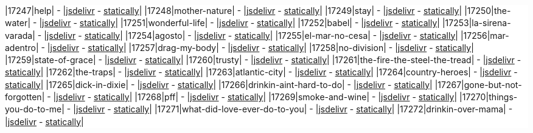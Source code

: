 |17247|help| - |[jsdelivr](https://cdn.jsdelivr.net/gh/dbchord/c8-1-3/15001-20000/17001-17500/help.png) - [statically](https://cdn.statically.io/gh/dbchord/c8-1-3/i/15001-20000/17001-17500/help.png)|
|17248|mother-nature| - |[jsdelivr](https://cdn.jsdelivr.net/gh/dbchord/c8-1-3/15001-20000/17001-17500/mother-nature.png) - [statically](https://cdn.statically.io/gh/dbchord/c8-1-3/i/15001-20000/17001-17500/mother-nature.png)|
|17249|stay| - |[jsdelivr](https://cdn.jsdelivr.net/gh/dbchord/c8-1-3/15001-20000/17001-17500/stay.png) - [statically](https://cdn.statically.io/gh/dbchord/c8-1-3/i/15001-20000/17001-17500/stay.png)|
|17250|the-water| - |[jsdelivr](https://cdn.jsdelivr.net/gh/dbchord/c8-1-3/15001-20000/17001-17500/the-water.png) - [statically](https://cdn.statically.io/gh/dbchord/c8-1-3/i/15001-20000/17001-17500/the-water.png)|
|17251|wonderful-life| - |[jsdelivr](https://cdn.jsdelivr.net/gh/dbchord/c8-1-3/15001-20000/17001-17500/wonderful-life.png) - [statically](https://cdn.statically.io/gh/dbchord/c8-1-3/i/15001-20000/17001-17500/wonderful-life.png)|
|17252|babel| - |[jsdelivr](https://cdn.jsdelivr.net/gh/dbchord/c8-1-3/15001-20000/17001-17500/babel.png) - [statically](https://cdn.statically.io/gh/dbchord/c8-1-3/i/15001-20000/17001-17500/babel.png)|
|17253|la-sirena-varada| - |[jsdelivr](https://cdn.jsdelivr.net/gh/dbchord/c8-1-3/15001-20000/17001-17500/la-sirena-varada.png) - [statically](https://cdn.statically.io/gh/dbchord/c8-1-3/i/15001-20000/17001-17500/la-sirena-varada.png)|
|17254|agosto| - |[jsdelivr](https://cdn.jsdelivr.net/gh/dbchord/c8-1-3/15001-20000/17001-17500/agosto.png) - [statically](https://cdn.statically.io/gh/dbchord/c8-1-3/i/15001-20000/17001-17500/agosto.png)|
|17255|el-mar-no-cesa| - |[jsdelivr](https://cdn.jsdelivr.net/gh/dbchord/c8-1-3/15001-20000/17001-17500/el-mar-no-cesa.png) - [statically](https://cdn.statically.io/gh/dbchord/c8-1-3/i/15001-20000/17001-17500/el-mar-no-cesa.png)|
|17256|mar-adentro| - |[jsdelivr](https://cdn.jsdelivr.net/gh/dbchord/c8-1-3/15001-20000/17001-17500/mar-adentro.png) - [statically](https://cdn.statically.io/gh/dbchord/c8-1-3/i/15001-20000/17001-17500/mar-adentro.png)|
|17257|drag-my-body| - |[jsdelivr](https://cdn.jsdelivr.net/gh/dbchord/c8-1-3/15001-20000/17001-17500/drag-my-body.png) - [statically](https://cdn.statically.io/gh/dbchord/c8-1-3/i/15001-20000/17001-17500/drag-my-body.png)|
|17258|no-division| - |[jsdelivr](https://cdn.jsdelivr.net/gh/dbchord/c8-1-3/15001-20000/17001-17500/no-division.png) - [statically](https://cdn.statically.io/gh/dbchord/c8-1-3/i/15001-20000/17001-17500/no-division.png)|
|17259|state-of-grace| - |[jsdelivr](https://cdn.jsdelivr.net/gh/dbchord/c8-1-3/15001-20000/17001-17500/state-of-grace.png) - [statically](https://cdn.statically.io/gh/dbchord/c8-1-3/i/15001-20000/17001-17500/state-of-grace.png)|
|17260|trusty| - |[jsdelivr](https://cdn.jsdelivr.net/gh/dbchord/c8-1-3/15001-20000/17001-17500/trusty.png) - [statically](https://cdn.statically.io/gh/dbchord/c8-1-3/i/15001-20000/17001-17500/trusty.png)|
|17261|the-fire-the-steel-the-tread| - |[jsdelivr](https://cdn.jsdelivr.net/gh/dbchord/c8-1-3/15001-20000/17001-17500/the-fire-the-steel-the-tread.png) - [statically](https://cdn.statically.io/gh/dbchord/c8-1-3/i/15001-20000/17001-17500/the-fire-the-steel-the-tread.png)|
|17262|the-traps| - |[jsdelivr](https://cdn.jsdelivr.net/gh/dbchord/c8-1-3/15001-20000/17001-17500/the-traps.png) - [statically](https://cdn.statically.io/gh/dbchord/c8-1-3/i/15001-20000/17001-17500/the-traps.png)|
|17263|atlantic-city| - |[jsdelivr](https://cdn.jsdelivr.net/gh/dbchord/c8-1-3/15001-20000/17001-17500/atlantic-city.png) - [statically](https://cdn.statically.io/gh/dbchord/c8-1-3/i/15001-20000/17001-17500/atlantic-city.png)|
|17264|country-heroes| - |[jsdelivr](https://cdn.jsdelivr.net/gh/dbchord/c8-1-3/15001-20000/17001-17500/country-heroes.png) - [statically](https://cdn.statically.io/gh/dbchord/c8-1-3/i/15001-20000/17001-17500/country-heroes.png)|
|17265|dick-in-dixie| - |[jsdelivr](https://cdn.jsdelivr.net/gh/dbchord/c8-1-3/15001-20000/17001-17500/dick-in-dixie.png) - [statically](https://cdn.statically.io/gh/dbchord/c8-1-3/i/15001-20000/17001-17500/dick-in-dixie.png)|
|17266|drinkin-aint-hard-to-do| - |[jsdelivr](https://cdn.jsdelivr.net/gh/dbchord/c8-1-3/15001-20000/17001-17500/drinkin-aint-hard-to-do.png) - [statically](https://cdn.statically.io/gh/dbchord/c8-1-3/i/15001-20000/17001-17500/drinkin-aint-hard-to-do.png)|
|17267|gone-but-not-forgotten| - |[jsdelivr](https://cdn.jsdelivr.net/gh/dbchord/c8-1-3/15001-20000/17001-17500/gone-but-not-forgotten.png) - [statically](https://cdn.statically.io/gh/dbchord/c8-1-3/i/15001-20000/17001-17500/gone-but-not-forgotten.png)|
|17268|pff| - |[jsdelivr](https://cdn.jsdelivr.net/gh/dbchord/c8-1-3/15001-20000/17001-17500/pff.png) - [statically](https://cdn.statically.io/gh/dbchord/c8-1-3/i/15001-20000/17001-17500/pff.png)|
|17269|smoke-and-wine| - |[jsdelivr](https://cdn.jsdelivr.net/gh/dbchord/c8-1-3/15001-20000/17001-17500/smoke-and-wine.png) - [statically](https://cdn.statically.io/gh/dbchord/c8-1-3/i/15001-20000/17001-17500/smoke-and-wine.png)|
|17270|things-you-do-to-me| - |[jsdelivr](https://cdn.jsdelivr.net/gh/dbchord/c8-1-3/15001-20000/17001-17500/things-you-do-to-me.png) - [statically](https://cdn.statically.io/gh/dbchord/c8-1-3/i/15001-20000/17001-17500/things-you-do-to-me.png)|
|17271|what-did-love-ever-do-to-you| - |[jsdelivr](https://cdn.jsdelivr.net/gh/dbchord/c8-1-3/15001-20000/17001-17500/what-did-love-ever-do-to-you.png) - [statically](https://cdn.statically.io/gh/dbchord/c8-1-3/i/15001-20000/17001-17500/what-did-love-ever-do-to-you.png)|
|17272|drinkin-over-mama| - |[jsdelivr](https://cdn.jsdelivr.net/gh/dbchord/c8-1-3/15001-20000/17001-17500/drinkin-over-mama.png) - [statically](https://cdn.statically.io/gh/dbchord/c8-1-3/i/15001-20000/17001-17500/drinkin-over-mama.png)|
